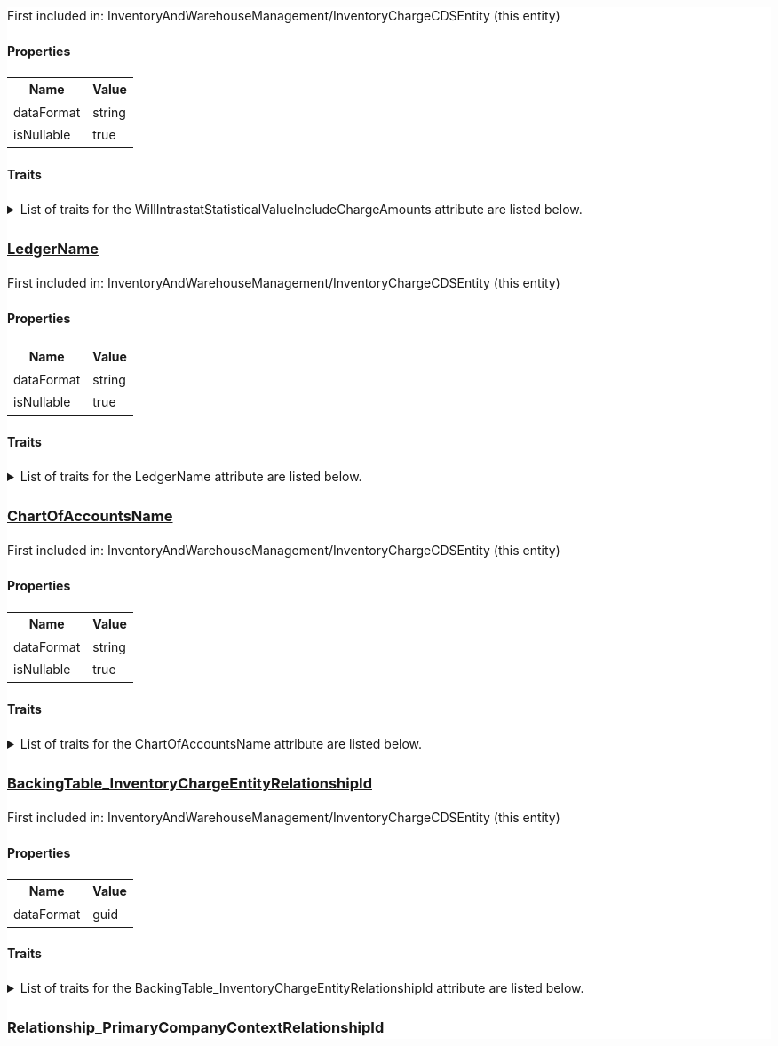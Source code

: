 First included in: InventoryAndWarehouseManagement/InventoryChargeCDSEntity (this entity)  

#### Properties

<table><tr><th>Name</th><th>Value</th></tr><tr><td>dataFormat</td><td>string</td></tr><tr><td>isNullable</td><td>true</td></tr></table>

#### Traits

<details><summary>List of traits for the WillIntrastatStatisticalValueIncludeChargeAmounts attribute are listed below.</summary></details>

### <a href=#LedgerName name="LedgerName">LedgerName</a>

First included in: InventoryAndWarehouseManagement/InventoryChargeCDSEntity (this entity)  

#### Properties

<table><tr><th>Name</th><th>Value</th></tr><tr><td>dataFormat</td><td>string</td></tr><tr><td>isNullable</td><td>true</td></tr></table>

#### Traits

<details><summary>List of traits for the LedgerName attribute are listed below.</summary></details>

### <a href=#ChartOfAccountsName name="ChartOfAccountsName">ChartOfAccountsName</a>

First included in: InventoryAndWarehouseManagement/InventoryChargeCDSEntity (this entity)  

#### Properties

<table><tr><th>Name</th><th>Value</th></tr><tr><td>dataFormat</td><td>string</td></tr><tr><td>isNullable</td><td>true</td></tr></table>

#### Traits

<details><summary>List of traits for the ChartOfAccountsName attribute are listed below.</summary></details>

### <a href=#BackingTable_InventoryChargeEntityRelationshipId name="BackingTable_InventoryChargeEntityRelationshipId">BackingTable_InventoryChargeEntityRelationshipId</a>

First included in: InventoryAndWarehouseManagement/InventoryChargeCDSEntity (this entity)  

#### Properties

<table><tr><th>Name</th><th>Value</th></tr><tr><td>dataFormat</td><td>guid</td></tr></table>

#### Traits

<details><summary>List of traits for the BackingTable_InventoryChargeEntityRelationshipId attribute are listed below.</summary></details>

### <a href=#Relationship_PrimaryCompanyContextRelationshipId name="Relationship_PrimaryCompanyContextRelationshipId">Relationship_PrimaryCompanyContextRelationshipId</a>
